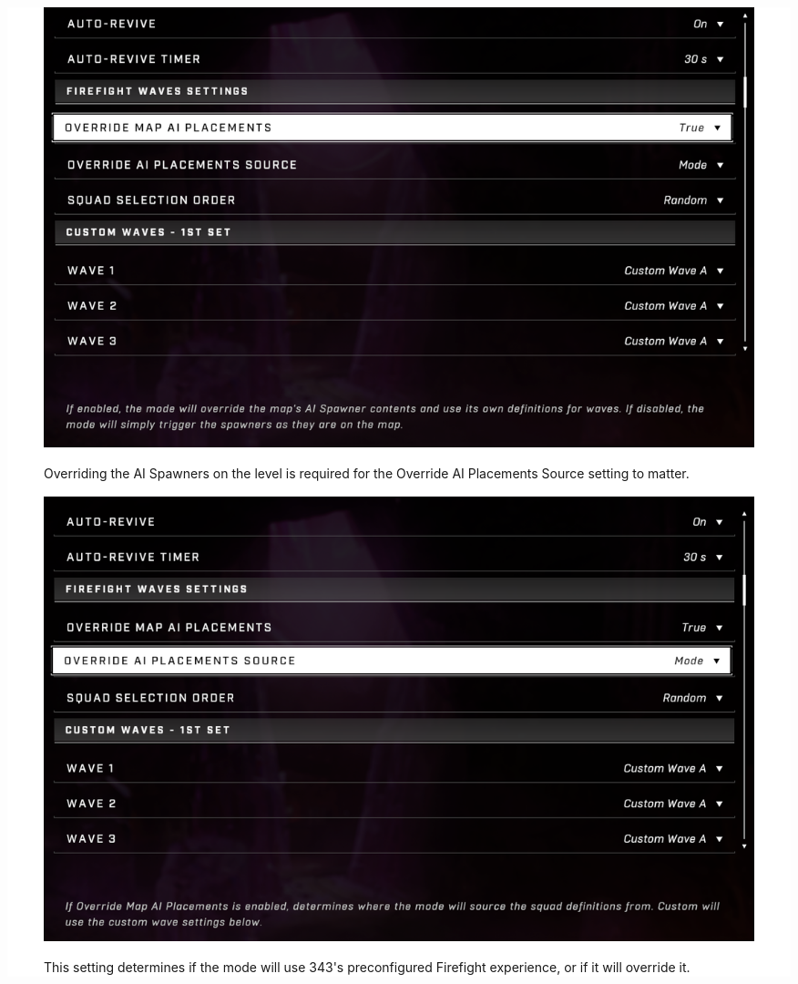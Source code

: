 <figure><img src="../../../../.gitbook/assets/firefight-override-map-ai-placements.png" alt=""><figcaption><p>Overriding the AI Spawners on the level is required for the Override AI Placements Source setting to matter.</p></figcaption></figure>

 

<figure><img src="../../../../.gitbook/assets/firefight-override-ai-placement-source.png" alt=""><figcaption><p>This setting determines if the mode will use 343's preconfigured Firefight experience, or if it will override it.</p></figcaption></figure>
